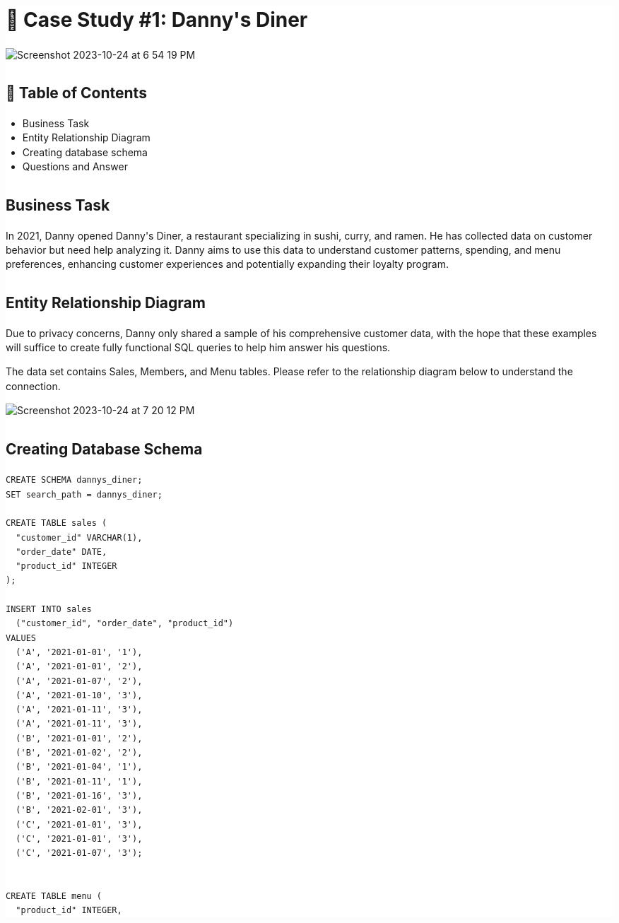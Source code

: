 
 # :ramen: Case Study #1: Danny's Diner
 <img width="741" alt="Screenshot 2023-10-24 at 6 54 19 PM" src="https://github.com/ByThaoNguyen/8-Week-SQL-Challenge/assets/116039570/793f8669-6b3a-4fc6-bec7-0bbba373795b">

## :scroll: Table of Contents
* Business Task
* Entity Relationship Diagram
* Creating database schema
* Questions and Answer
  
## Business Task
In 2021, Danny opened Danny's Diner, a restaurant specializing in sushi, curry, and ramen. He has collected data on customer behavior but need help analyzing it. Danny aims to use this data to understand customer patterns, spending, and menu preferences, enhancing customer experiences and potentially expanding their loyalty program. 

## Entity Relationship Diagram
Due to privacy concerns, Danny only shared a sample of his comprehensive customer data, with the hope that these examples will suffice to create fully functional SQL queries to help him answer his questions.

The data set contains Sales, Members, and Menu tables. Please refer to the relationship diagram below to understand the connection.

<img width="725" alt="Screenshot 2023-10-24 at 7 20 12 PM" src="https://github.com/ByThaoNguyen/8-Week-SQL-Challenge/assets/116039570/7855360b-75a3-4592-af77-ecde6f850c0c">

## Creating Database Schema

```
CREATE SCHEMA dannys_diner;
SET search_path = dannys_diner;

CREATE TABLE sales (
  "customer_id" VARCHAR(1),
  "order_date" DATE,
  "product_id" INTEGER
);

INSERT INTO sales
  ("customer_id", "order_date", "product_id")
VALUES
  ('A', '2021-01-01', '1'),
  ('A', '2021-01-01', '2'),
  ('A', '2021-01-07', '2'),
  ('A', '2021-01-10', '3'),
  ('A', '2021-01-11', '3'),
  ('A', '2021-01-11', '3'),
  ('B', '2021-01-01', '2'),
  ('B', '2021-01-02', '2'),
  ('B', '2021-01-04', '1'),
  ('B', '2021-01-11', '1'),
  ('B', '2021-01-16', '3'),
  ('B', '2021-02-01', '3'),
  ('C', '2021-01-01', '3'),
  ('C', '2021-01-01', '3'),
  ('C', '2021-01-07', '3');
 

CREATE TABLE menu (
  "product_id" INTEGER,
```